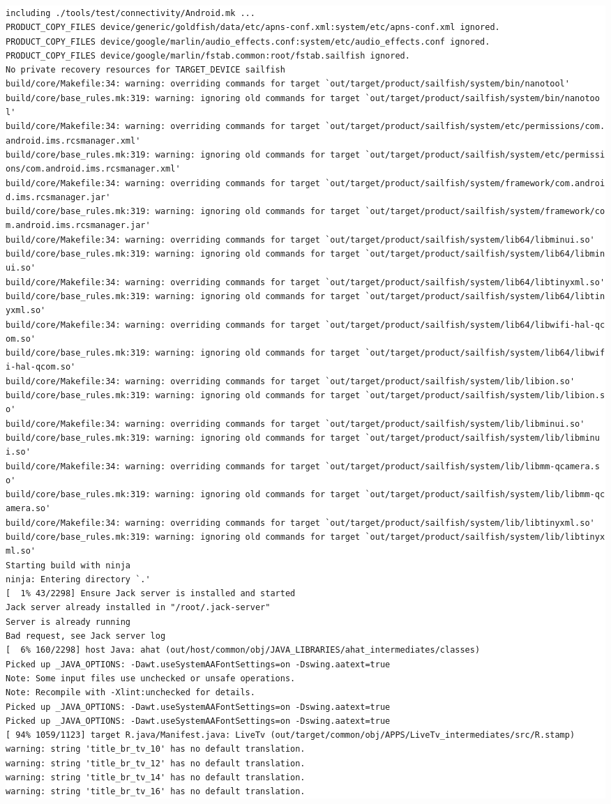 ```
including ./tools/test/connectivity/Android.mk ...
PRODUCT_COPY_FILES device/generic/goldfish/data/etc/apns-conf.xml:system/etc/apns-conf.xml ignored.
PRODUCT_COPY_FILES device/google/marlin/audio_effects.conf:system/etc/audio_effects.conf ignored.
PRODUCT_COPY_FILES device/google/marlin/fstab.common:root/fstab.sailfish ignored.
No private recovery resources for TARGET_DEVICE sailfish
build/core/Makefile:34: warning: overriding commands for target `out/target/product/sailfish/system/bin/nanotool'
build/core/base_rules.mk:319: warning: ignoring old commands for target `out/target/product/sailfish/system/bin/nanotool'
build/core/Makefile:34: warning: overriding commands for target `out/target/product/sailfish/system/etc/permissions/com.android.ims.rcsmanager.xml'
build/core/base_rules.mk:319: warning: ignoring old commands for target `out/target/product/sailfish/system/etc/permissions/com.android.ims.rcsmanager.xml'
build/core/Makefile:34: warning: overriding commands for target `out/target/product/sailfish/system/framework/com.android.ims.rcsmanager.jar'
build/core/base_rules.mk:319: warning: ignoring old commands for target `out/target/product/sailfish/system/framework/com.android.ims.rcsmanager.jar'
build/core/Makefile:34: warning: overriding commands for target `out/target/product/sailfish/system/lib64/libminui.so'
build/core/base_rules.mk:319: warning: ignoring old commands for target `out/target/product/sailfish/system/lib64/libminui.so'
build/core/Makefile:34: warning: overriding commands for target `out/target/product/sailfish/system/lib64/libtinyxml.so'
build/core/base_rules.mk:319: warning: ignoring old commands for target `out/target/product/sailfish/system/lib64/libtinyxml.so'
build/core/Makefile:34: warning: overriding commands for target `out/target/product/sailfish/system/lib64/libwifi-hal-qcom.so'
build/core/base_rules.mk:319: warning: ignoring old commands for target `out/target/product/sailfish/system/lib64/libwifi-hal-qcom.so'
build/core/Makefile:34: warning: overriding commands for target `out/target/product/sailfish/system/lib/libion.so'
build/core/base_rules.mk:319: warning: ignoring old commands for target `out/target/product/sailfish/system/lib/libion.so'
build/core/Makefile:34: warning: overriding commands for target `out/target/product/sailfish/system/lib/libminui.so'
build/core/base_rules.mk:319: warning: ignoring old commands for target `out/target/product/sailfish/system/lib/libminui.so'
build/core/Makefile:34: warning: overriding commands for target `out/target/product/sailfish/system/lib/libmm-qcamera.so'
build/core/base_rules.mk:319: warning: ignoring old commands for target `out/target/product/sailfish/system/lib/libmm-qcamera.so'
build/core/Makefile:34: warning: overriding commands for target `out/target/product/sailfish/system/lib/libtinyxml.so'
build/core/base_rules.mk:319: warning: ignoring old commands for target `out/target/product/sailfish/system/lib/libtinyxml.so'
Starting build with ninja
ninja: Entering directory `.'
[  1% 43/2298] Ensure Jack server is installed and started
Jack server already installed in "/root/.jack-server"
Server is already running
Bad request, see Jack server log
[  6% 160/2298] host Java: ahat (out/host/common/obj/JAVA_LIBRARIES/ahat_intermediates/classes)
Picked up _JAVA_OPTIONS: -Dawt.useSystemAAFontSettings=on -Dswing.aatext=true
Note: Some input files use unchecked or unsafe operations.
Note: Recompile with -Xlint:unchecked for details.
Picked up _JAVA_OPTIONS: -Dawt.useSystemAAFontSettings=on -Dswing.aatext=true
Picked up _JAVA_OPTIONS: -Dawt.useSystemAAFontSettings=on -Dswing.aatext=true
[ 94% 1059/1123] target R.java/Manifest.java: LiveTv (out/target/common/obj/APPS/LiveTv_intermediates/src/R.stamp)
warning: string 'title_br_tv_10' has no default translation.
warning: string 'title_br_tv_12' has no default translation.
warning: string 'title_br_tv_14' has no default translation.
warning: string 'title_br_tv_16' has no default translation.
```